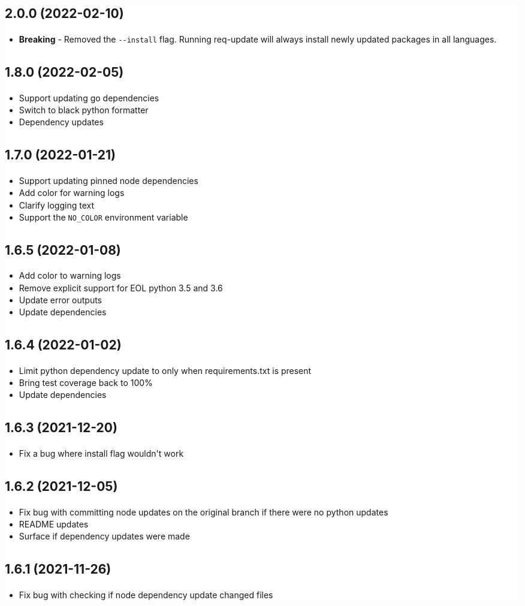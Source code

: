 
2.0.0 (2022-02-10)
------------------

 - **Breaking** - Removed the `--install` flag.  Running req-update will always install newly updated packages in all languages.


1.8.0 (2022-02-05)
------------------

 - Support updating go dependencies
 - Switch to black python formatter
 - Dependency updates


1.7.0 (2022-01-21)
------------------

 - Support updating pinned node dependencies
 - Add color for warning logs
 - Clarify logging text
 - Support the `NO_COLOR` environment variable


1.6.5 (2022-01-08)
------------------

 - Add color to warning logs
 - Remove explicit support for EOL python 3.5 and 3.6
 - Update error outputs
 - Update dependencies


1.6.4 (2022-01-02)
------------------

 - Limit python dependency update to only when requirements.txt is present
 - Bring test coverage back to 100%
 - Update dependencies


1.6.3 (2021-12-20)
------------------

 - Fix a bug where install flag wouldn't work


1.6.2 (2021-12-05)
------------------

 - Fix bug with committing node updates on the original branch if there were no python updates
 - README updates
 - Surface if dependency updates were made


1.6.1 (2021-11-26)
------------------

 - Fix bug with checking if node dependency update changed files

